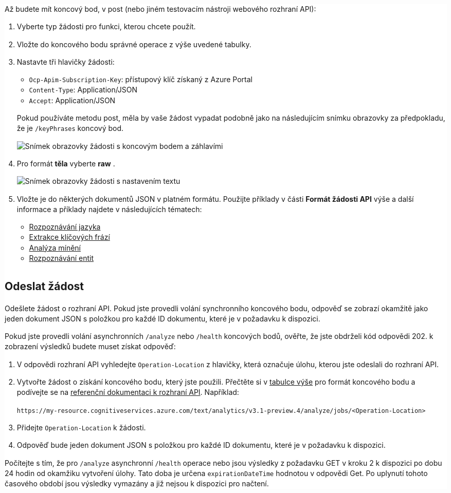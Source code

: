 Až budete mít koncový bod, v post (nebo jiném testovacím nástroji webového rozhraní API):

1. Vyberte typ žádosti pro funkci, kterou chcete použít.
2. Vložte do koncového bodu správné operace z výše uvedené tabulky.
3. Nastavte tři hlavičky žádosti:

   + `Ocp-Apim-Subscription-Key`: přístupový klíč získaný z Azure Portal
   + `Content-Type`: Application/JSON
   + `Accept`: Application/JSON

    Pokud používáte metodu post, měla by vaše žádost vypadat podobně jako na následujícím snímku obrazovky za předpokladu, že je `/keyPhrases` koncový bod.
    
    ![Snímek obrazovky žádosti s koncovým bodem a záhlavími](../media/postman-request-keyphrase-1.png)
    
4. Pro formát **těla** vyberte **raw** .
    
    ![Snímek obrazovky žádosti s nastavením textu](../media/postman-request-body-raw.png)

5. Vložte je do některých dokumentů JSON v platném formátu. Použijte příklady v části **Formát žádosti API** výše a další informace a příklady najdete v následujících tématech:

      + [Rozpoznávání jazyka](text-analytics-how-to-language-detection.md)
      + [Extrakce klíčových frází](text-analytics-how-to-keyword-extraction.md)
      + [Analýza mínění](text-analytics-how-to-sentiment-analysis.md)
      + [Rozpoznávání entit](text-analytics-how-to-entity-linking.md)

## <a name="send-the-request"></a>Odeslat žádost

Odešlete žádost o rozhraní API. Pokud jste provedli volání synchronního koncového bodu, odpověď se zobrazí okamžitě jako jeden dokument JSON s položkou pro každé ID dokumentu, které je v požadavku k dispozici.

Pokud jste provedli volání asynchronních `/analyze` nebo `/health` koncových bodů, ověřte, že jste obdrželi kód odpovědi 202. k zobrazení výsledků budete muset získat odpověď:

1. V odpovědi rozhraní API vyhledejte `Operation-Location` z hlavičky, která označuje úlohu, kterou jste odeslali do rozhraní API. 
2. Vytvořte žádost o získání koncového bodu, který jste použili. Přečtěte si v [tabulce výše](#set-up-a-request) pro formát koncového bodu a podívejte se na [referenční dokumentaci k rozhraní API](https://westus2.dev.cognitive.microsoft.com/docs/services/TextAnalytics-v3-1-preview-3/operations/AnalyzeStatus). Například:

    `https://my-resource.cognitiveservices.azure.com/text/analytics/v3.1-preview.4/analyze/jobs/<Operation-Location>`

3. Přidejte `Operation-Location` k žádosti.

4. Odpověď bude jeden dokument JSON s položkou pro každé ID dokumentu, které je v požadavku k dispozici.

Počítejte s tím, že pro `/analyze` asynchronní `/health` operace nebo jsou výsledky z požadavku GET v kroku 2 k dispozici po dobu 24 hodin od okamžiku vytvoření úlohy.  Tato doba je určena `expirationDateTime` hodnotou v odpovědi Get.  Po uplynutí tohoto časového období jsou výsledky vymazány a již nejsou k dispozici pro načtení.    
